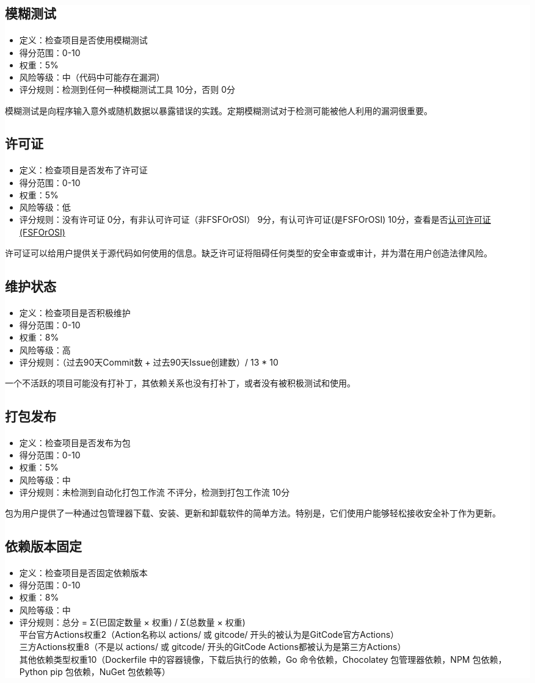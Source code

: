 ## 模糊测试

- 定义：检查项目是否使用模糊测试
- 得分范围：0-10
- 权重：5%
- 风险等级：中（代码中可能存在漏洞）
- 评分规则：检测到任何一种模糊测试工具 10分，否则 0分

模糊测试是向程序输入意外或随机数据以暴露错误的实践。定期模糊测试对于检测可能被他人利用的漏洞很重要。

## 许可证

- 定义：检查项目是否发布了许可证
- 得分范围：0-10
- 权重：5%
- 风险等级：低
- 评分规则：没有许可证 0分，有非认可许可证（非FSFOrOSI） 9分，有认可许可证(是FSFOrOSI) 10分，查看是否[认可许可证(FSFOrOSI)](https://spdx.org/licenses/)

许可证可以给用户提供关于源代码如何使用的信息。缺乏许可证将阻碍任何类型的安全审查或审计，并为潜在用户创造法律风险。

## 维护状态

- 定义：检查项目是否积极维护
- 得分范围：0-10
- 权重：8%
- 风险等级：高
- 评分规则：（过去90天Commit数 + 过去90天Issue创建数）/ 13 * 10

一个不活跃的项目可能没有打补丁，其依赖关系也没有打补丁，或者没有被积极测试和使用。

## 打包发布

- 定义：检查项目是否发布为包
- 得分范围：0-10
- 权重：5%
- 风险等级：中
- 评分规则：未检测到自动化打包工作流 不评分，检测到打包工作流 10分

包为用户提供了一种通过包管理器下载、安装、更新和卸载软件的简单方法。特别是，它们使用户能够轻松接收安全补丁作为更新。

## 依赖版本固定

- 定义：检查项目是否固定依赖版本
- 得分范围：0-10
- 权重：8%
- 风险等级：中
- 评分规则：总分 = Σ(已固定数量 × 权重) / Σ(总数量 × 权重)  
平台官方Actions权重2（Action名称以 actions/ 或 gitcode/ 开头的被认为是GitCode官方Actions）  
三方Actions权重8（不是以 actions/ 或 gitcode/ 开头的GitCode Actions都被认为是第三方Actions）  
其他依赖类型权重10（Dockerfile 中的容器镜像，下载后执行的依赖，Go 命令依赖，Chocolatey 包管理器依赖，NPM 包依赖，Python pip 包依赖，NuGet 包依赖等）  
